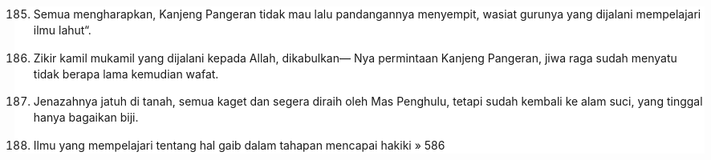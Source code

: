 185. Semua mengharapkan, Kanjeng Pangeran tidak mau lalu
pandangannya menyempit, wasiat gurunya yang dijalani
mempelajari ilmu lahut“.

186. Zikir kamil mukamil yang dijalani kepada Allah, dikabulkan—
Nya permintaan Kanjeng Pangeran, jiwa raga sudah menyatu
tidak berapa lama kemudian wafat.

187. Jenazahnya jatuh di tanah, semua kaget dan segera diraih
oleh Mas Penghulu, tetapi sudah kembali ke alam suci, yang
tinggal hanya bagaikan biji.

92. Ilmu yang mempelajari tentang hal gaib dalam tahapan mencapai hakiki
» 586

 

 




